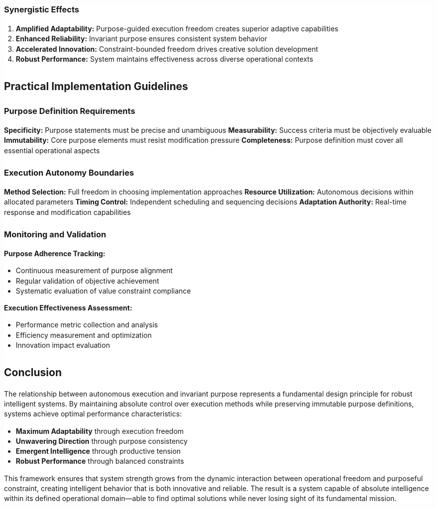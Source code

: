 ### Synergistic Effects

1. **Amplified Adaptability:** Purpose-guided execution freedom creates superior adaptive capabilities
2. **Enhanced Reliability:** Invariant purpose ensures consistent system behavior
3. **Accelerated Innovation:** Constraint-bounded freedom drives creative solution development
4. **Robust Performance:** System maintains effectiveness across diverse operational contexts

## Practical Implementation Guidelines

### Purpose Definition Requirements

**Specificity:** Purpose statements must be precise and unambiguous
**Measurability:** Success criteria must be objectively evaluable
**Immutability:** Core purpose elements must resist modification pressure
**Completeness:** Purpose definition must cover all essential operational aspects

### Execution Autonomy Boundaries

**Method Selection:** Full freedom in choosing implementation approaches
**Resource Utilization:** Autonomous decisions within allocated parameters
**Timing Control:** Independent scheduling and sequencing decisions
**Adaptation Authority:** Real-time response and modification capabilities

### Monitoring and Validation

**Purpose Adherence Tracking:**
- Continuous measurement of purpose alignment
- Regular validation of objective achievement
- Systematic evaluation of value constraint compliance

**Execution Effectiveness Assessment:**
- Performance metric collection and analysis
- Efficiency measurement and optimization
- Innovation impact evaluation

## Conclusion

The relationship between autonomous execution and invariant purpose represents a fundamental design principle for robust intelligent systems. By maintaining absolute control over execution methods while preserving immutable purpose definitions, systems achieve optimal performance characteristics:

- **Maximum Adaptability** through execution freedom
- **Unwavering Direction** through purpose consistency
- **Emergent Intelligence** through productive tension
- **Robust Performance** through balanced constraints

This framework ensures that system strength grows from the dynamic interaction between operational freedom and purposeful constraint, creating intelligent behavior that is both innovative and reliable. The result is a system capable of absolute intelligence within its defined operational domain—able to find optimal solutions while never losing sight of its fundamental mission.
